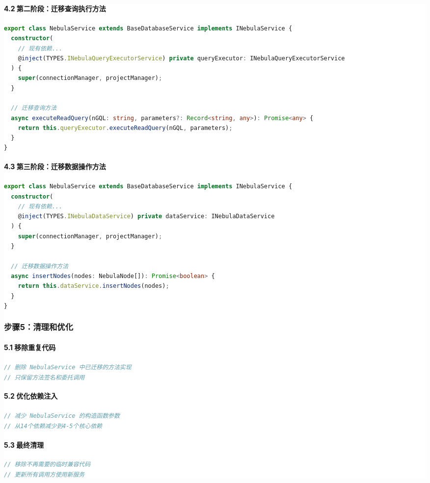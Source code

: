 #### 4.2 第二阶段：迁移查询执行方法
```typescript
export class NebulaService extends BaseDatabaseService implements INebulaService {
  constructor(
    // 现有依赖...
    @inject(TYPES.INebulaQueryExecutorService) private queryExecutor: INebulaQueryExecutorService
  ) {
    super(connectionManager, projectManager);
  }

  // 迁移查询方法
  async executeReadQuery(nGQL: string, parameters?: Record<string, any>): Promise<any> {
    return this.queryExecutor.executeReadQuery(nGQL, parameters);
  }
}
```

#### 4.3 第三阶段：迁移数据操作方法
```typescript
export class NebulaService extends BaseDatabaseService implements INebulaService {
  constructor(
    // 现有依赖...
    @inject(TYPES.INebulaDataService) private dataService: INebulaDataService
  ) {
    super(connectionManager, projectManager);
  }

  // 迁移数据操作方法
  async insertNodes(nodes: NebulaNode[]): Promise<boolean> {
    return this.dataService.insertNodes(nodes);
  }
}
```

### 步骤5：清理和优化

#### 5.1 移除重复代码
```typescript
// 删除 NebulaService 中已迁移的方法实现
// 只保留方法签名和委托调用
```

#### 5.2 优化依赖注入
```typescript
// 减少 NebulaService 的构造函数参数
// 从14个依赖减少到4-5个核心依赖
```

#### 5.3 最终清理
```typescript
// 移除不再需要的临时兼容代码
// 更新所有调用方使用新服务
```
